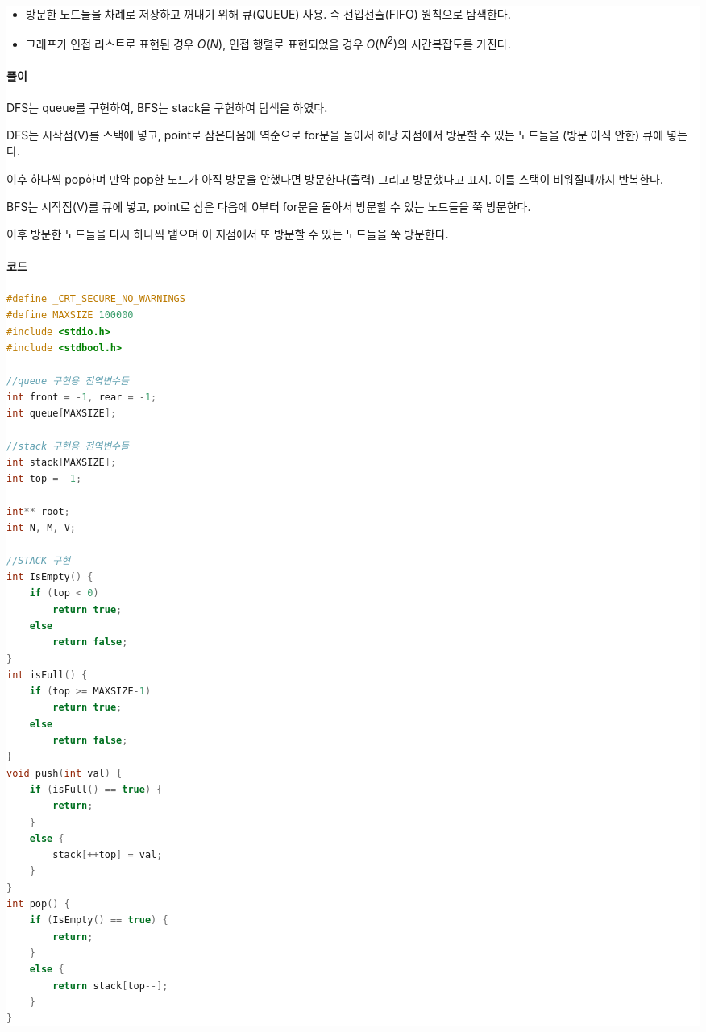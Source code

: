 - 방문한 노드들을 차례로 저장하고 꺼내기 위해 큐(QUEUE) 사용. 즉 선입선출(FIFO) 원칙으로 탐색한다.

- 그래프가 인접 리스트로 표현된 경우 $O(N)$, 인접 행렬로 표현되었을 경우 $O(N^2)$의 시간복잡도를 가진다.

  

#### 풀이

DFS는 queue를 구현하여, BFS는 stack을 구현하여 탐색을 하였다.

DFS는 시작점(V)를 스택에 넣고, point로 삼은다음에 역순으로 for문을 돌아서 해당 지점에서 방문할 수 있는 노드들을 (방문 아직 안한) 큐에 넣는다.

이후 하나씩 pop하며 만약 pop한 노드가 아직 방문을 안했다면 방문한다(출력) 그리고 방문했다고 표시. 이를 스택이 비워질때까지 반복한다.

BFS는 시작점(V)를 큐에 넣고, point로 삼은 다음에 0부터 for문을 돌아서 방문할 수 있는 노드들을 쭉 방문한다.

이후 방문한 노드들을 다시 하나씩 뱉으며 이 지점에서 또 방문할 수 있는 노드들을 쭉 방문한다.



#### 코드

```c
#define _CRT_SECURE_NO_WARNINGS
#define MAXSIZE 100000
#include <stdio.h>
#include <stdbool.h> 

//queue 구현용 전역변수들
int front = -1, rear = -1;
int queue[MAXSIZE];

//stack 구현용 전역변수들
int stack[MAXSIZE];
int top = -1;

int** root;
int N, M, V;

//STACK 구현
int IsEmpty() {
	if (top < 0)
		return true;
	else
		return false;
}
int isFull() {
	if (top >= MAXSIZE-1)
		return true;
	else
		return false;
}
void push(int val) {
	if (isFull() == true) {
		return;
	}
	else {
		stack[++top] = val;
	}
}
int pop() {
	if (IsEmpty() == true) {
		return;
	}
	else {
		return stack[top--];
	}
}

```